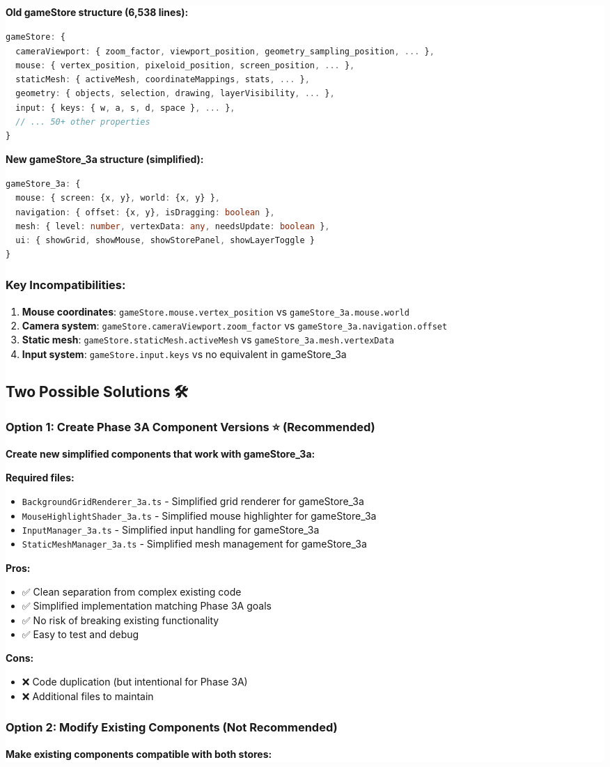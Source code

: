 **Old gameStore structure (6,538 lines):**
```typescript
gameStore: {
  cameraViewport: { zoom_factor, viewport_position, geometry_sampling_position, ... },
  mouse: { vertex_position, pixeloid_position, screen_position, ... },
  staticMesh: { activeMesh, coordinateMappings, stats, ... },
  geometry: { objects, selection, drawing, layerVisibility, ... },
  input: { keys: { w, a, s, d, space }, ... },
  // ... 50+ other properties
}
```

**New gameStore_3a structure (simplified):**
```typescript
gameStore_3a: {
  mouse: { screen: {x, y}, world: {x, y} },
  navigation: { offset: {x, y}, isDragging: boolean },
  mesh: { level: number, vertexData: any, needsUpdate: boolean },
  ui: { showGrid, showMouse, showStorePanel, showLayerToggle }
}
```

### Key Incompatibilities:
1. **Mouse coordinates**: `gameStore.mouse.vertex_position` vs `gameStore_3a.mouse.world`
2. **Camera system**: `gameStore.cameraViewport.zoom_factor` vs `gameStore_3a.navigation.offset`
3. **Static mesh**: `gameStore.staticMesh.activeMesh` vs `gameStore_3a.mesh.vertexData`
4. **Input system**: `gameStore.input.keys` vs no equivalent in gameStore_3a

## Two Possible Solutions 🛠️

### Option 1: Create Phase 3A Component Versions ⭐ (Recommended)
**Create new simplified components that work with gameStore_3a:**

**Required files:**
- `BackgroundGridRenderer_3a.ts` - Simplified grid renderer for gameStore_3a
- `MouseHighlightShader_3a.ts` - Simplified mouse highlighter for gameStore_3a
- `InputManager_3a.ts` - Simplified input handling for gameStore_3a
- `StaticMeshManager_3a.ts` - Simplified mesh management for gameStore_3a

**Pros:**
- ✅ Clean separation from complex existing code
- ✅ Simplified implementation matching Phase 3A goals
- ✅ No risk of breaking existing functionality
- ✅ Easy to test and debug

**Cons:**
- ❌ Code duplication (but intentional for Phase 3A)
- ❌ Additional files to maintain

### Option 2: Modify Existing Components (Not Recommended)
**Make existing components compatible with both stores:**
